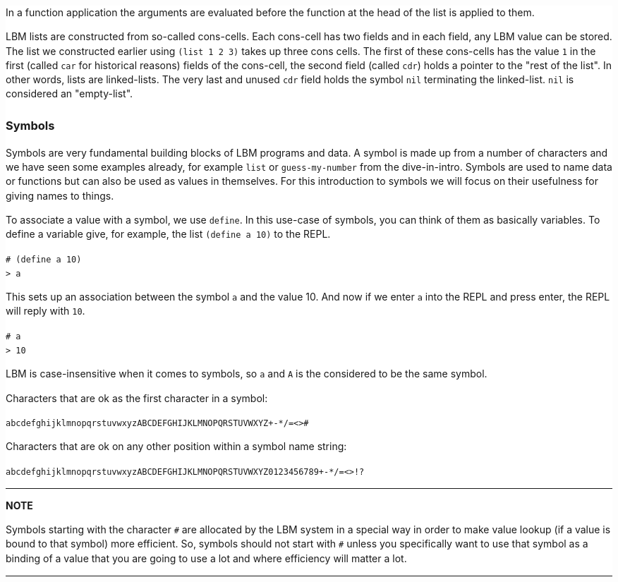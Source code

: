 In a function application the arguments are evaluated before the function
at the head of the list is applied to them.

LBM lists are constructed from so-called cons-cells. Each cons-cell
has two fields and in each field, any LBM value can be stored. The
list we constructed earlier using `(list 1 2 3)` takes up three cons
cells.  The first of these cons-cells has the value `1` in the first
(called `car` for historical reasons) fields of the cons-cell, the
second field (called `cdr`) holds a pointer to the "rest of the list".
In other words, lists are linked-lists. The very last and unused `cdr` field
holds the symbol `nil` terminating the linked-list. `nil` is considered
an "empty-list".

### Symbols

Symbols are very fundamental building blocks of LBM programs
and data. A symbol is made up from a number of characters and we have
seen some examples already, for example `list` or `guess-my-number`
from the dive-in-intro. Symbols are used to name data or functions
but can also be used as values in themselves. For this introduction
to symbols we will focus on their usefulness for giving names to things.

To associate a value with a symbol, we use `define`. In this use-case
of symbols, you can think of them as basically variables. To define a
variable give, for example, the list `(define a 10)` to the REPL.

```
# (define a 10)
> a
```

This sets up an association between the symbol `a` and the value 10. And
now if we enter `a` into the REPL and press enter, the REPL will reply
with `10`.

```
# a
> 10
```

LBM is case-insensitive when it comes to symbols, so `a` and `A` is the
considered to be the same symbol.

Characters that are ok as the first character in a symbol:
```
abcdefghijklmnopqrstuvwxyzABCDEFGHIJKLMNOPQRSTUVWXYZ+-*/=<>#
```

Characters that are ok on any other position within a symbol name string:
```
abcdefghijklmnopqrstuvwxyzABCDEFGHIJKLMNOPQRSTUVWXYZ0123456789+-*/=<>!?
```

---
**NOTE**

Symbols starting with the character `#` are allocated by the LBM
system in a special way in order to make value lookup (if a value
is bound to that symbol) more efficient. So, symbols should not start with
`#` unless you specifically want to use that symbol as a binding of a value
that you are going to use a lot and where efficiency will matter a lot.

---